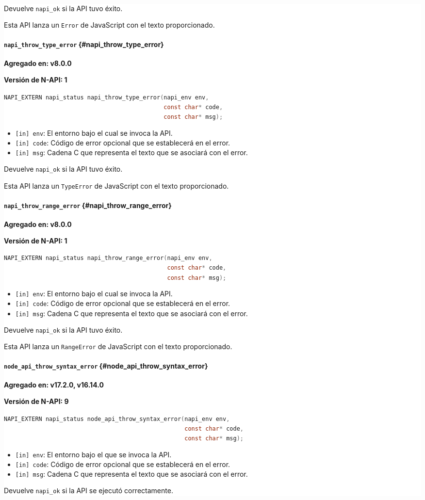 Devuelve `napi_ok` si la API tuvo éxito.

Esta API lanza un `Error` de JavaScript con el texto proporcionado.

#### `napi_throw_type_error` {#napi_throw_type_error}

**Agregado en: v8.0.0**

**Versión de N-API: 1**

```C [C]
NAPI_EXTERN napi_status napi_throw_type_error(napi_env env,
                                              const char* code,
                                              const char* msg);
```
- `[in] env`: El entorno bajo el cual se invoca la API.
- `[in] code`: Código de error opcional que se establecerá en el error.
- `[in] msg`: Cadena C que representa el texto que se asociará con el error.

Devuelve `napi_ok` si la API tuvo éxito.

Esta API lanza un `TypeError` de JavaScript con el texto proporcionado.

#### `napi_throw_range_error` {#napi_throw_range_error}

**Agregado en: v8.0.0**

**Versión de N-API: 1**

```C [C]
NAPI_EXTERN napi_status napi_throw_range_error(napi_env env,
                                               const char* code,
                                               const char* msg);
```
- `[in] env`: El entorno bajo el cual se invoca la API.
- `[in] code`: Código de error opcional que se establecerá en el error.
- `[in] msg`: Cadena C que representa el texto que se asociará con el error.

Devuelve `napi_ok` si la API tuvo éxito.

Esta API lanza un `RangeError` de JavaScript con el texto proporcionado.


#### `node_api_throw_syntax_error` {#node_api_throw_syntax_error}

**Agregado en: v17.2.0, v16.14.0**

**Versión de N-API: 9**

```C [C]
NAPI_EXTERN napi_status node_api_throw_syntax_error(napi_env env,
                                                    const char* code,
                                                    const char* msg);
```
- `[in] env`: El entorno bajo el que se invoca la API.
- `[in] code`: Código de error opcional que se establecerá en el error.
- `[in] msg`: Cadena C que representa el texto que se asociará con el error.

Devuelve `napi_ok` si la API se ejecutó correctamente.
